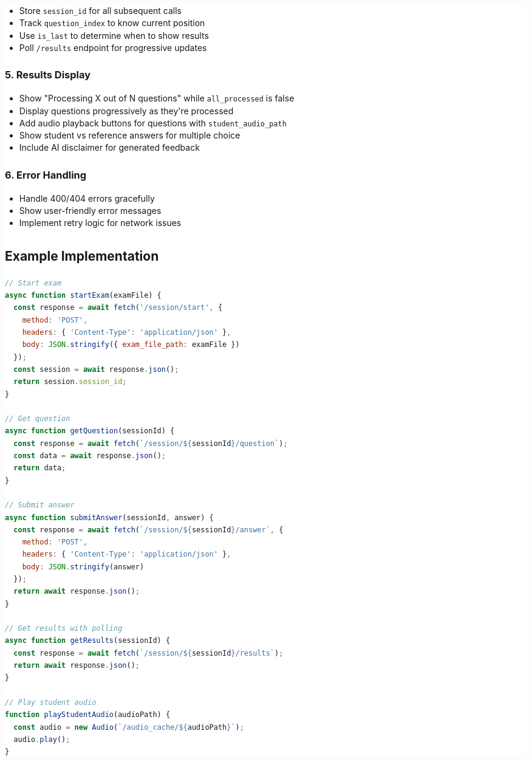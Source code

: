 - Store `session_id` for all subsequent calls
- Track `question_index` to know current position
- Use `is_last` to determine when to show results
- Poll `/results` endpoint for progressive updates

### 5. Results Display

- Show "Processing X out of N questions" while `all_processed` is false
- Display questions progressively as they're processed
- Add audio playback buttons for questions with `student_audio_path`
- Show student vs reference answers for multiple choice
- Include AI disclaimer for generated feedback

### 6. Error Handling

- Handle 400/404 errors gracefully
- Show user-friendly error messages
- Implement retry logic for network issues

## Example Implementation

```javascript
// Start exam
async function startExam(examFile) {
  const response = await fetch('/session/start', {
    method: 'POST',
    headers: { 'Content-Type': 'application/json' },
    body: JSON.stringify({ exam_file_path: examFile })
  });
  const session = await response.json();
  return session.session_id;
}

// Get question
async function getQuestion(sessionId) {
  const response = await fetch(`/session/${sessionId}/question`);
  const data = await response.json();
  return data;
}

// Submit answer
async function submitAnswer(sessionId, answer) {
  const response = await fetch(`/session/${sessionId}/answer`, {
    method: 'POST',
    headers: { 'Content-Type': 'application/json' },
    body: JSON.stringify(answer)
  });
  return await response.json();
}

// Get results with polling
async function getResults(sessionId) {
  const response = await fetch(`/session/${sessionId}/results`);
  return await response.json();
}

// Play student audio
function playStudentAudio(audioPath) {
  const audio = new Audio(`/audio_cache/${audioPath}`);
  audio.play();
}
```
